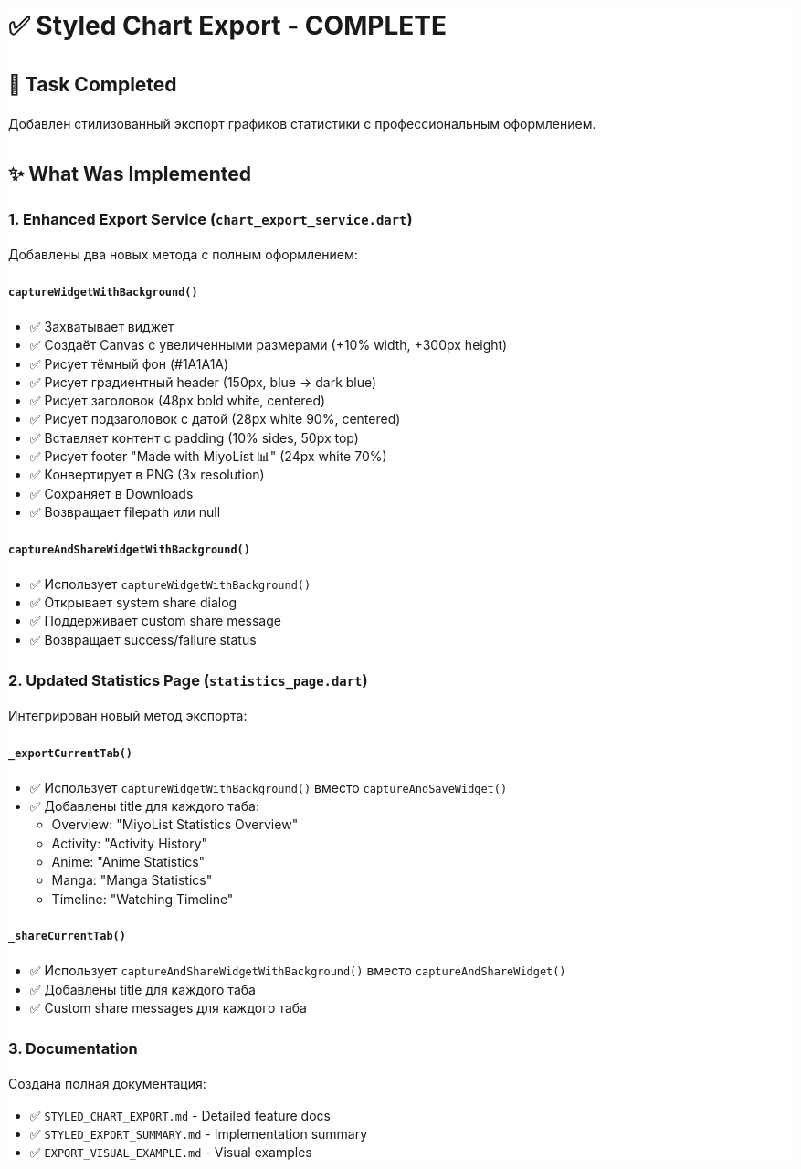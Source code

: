 # ✅ Styled Chart Export - COMPLETE

## 🎯 Task Completed
Добавлен стилизованный экспорт графиков статистики с профессиональным оформлением.

## ✨ What Was Implemented

### 1. Enhanced Export Service (`chart_export_service.dart`)
Добавлены два новых метода с полным оформлением:

#### `captureWidgetWithBackground()`
- ✅ Захватывает виджет
- ✅ Создаёт Canvas с увеличенными размерами (+10% width, +300px height)
- ✅ Рисует тёмный фон (#1A1A1A)
- ✅ Рисует градиентный header (150px, blue → dark blue)
- ✅ Рисует заголовок (48px bold white, centered)
- ✅ Рисует подзаголовок с датой (28px white 90%, centered)
- ✅ Вставляет контент с padding (10% sides, 50px top)
- ✅ Рисует footer "Made with MiyoList 📊" (24px white 70%)
- ✅ Конвертирует в PNG (3x resolution)
- ✅ Сохраняет в Downloads
- ✅ Возвращает filepath или null

#### `captureAndShareWidgetWithBackground()`
- ✅ Использует `captureWidgetWithBackground()`
- ✅ Открывает system share dialog
- ✅ Поддерживает custom share message
- ✅ Возвращает success/failure status

### 2. Updated Statistics Page (`statistics_page.dart`)
Интегрирован новый метод экспорта:

#### `_exportCurrentTab()`
- ✅ Использует `captureWidgetWithBackground()` вместо `captureAndSaveWidget()`
- ✅ Добавлены title для каждого таба:
  - Overview: "MiyoList Statistics Overview"
  - Activity: "Activity History"
  - Anime: "Anime Statistics"
  - Manga: "Manga Statistics"
  - Timeline: "Watching Timeline"

#### `_shareCurrentTab()`
- ✅ Использует `captureAndShareWidgetWithBackground()` вместо `captureAndShareWidget()`
- ✅ Добавлены title для каждого таба
- ✅ Custom share messages для каждого таба

### 3. Documentation
Создана полная документация:
- ✅ `STYLED_CHART_EXPORT.md` - Detailed feature docs
- ✅ `STYLED_EXPORT_SUMMARY.md` - Implementation summary
- ✅ `EXPORT_VISUAL_EXAMPLE.md` - Visual examples

